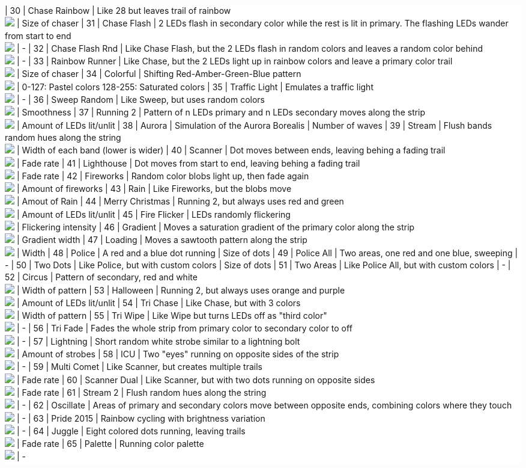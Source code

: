 | 30 | Chase Rainbow | Like 28 but leaves trail of rainbow <br />![](https://github.com/photocromax/WLED-live-visualizations/blob/master/GIF/FX_30.gif) | Size of chaser
| 31 | Chase Flash | 2 LEDs flash in secondary color while the rest is lit in primary. The flashing LEDs wander from start to end  <br />![](https://github.com/photocromax/WLED-live-visualizations/blob/master/GIF/FX_31.gif) | -
| 32 | Chase Flash Rnd | Like Chase Flash, but the 2 LEDs flash in random colors and leaves a random color behind <br />![](https://github.com/photocromax/WLED-live-visualizations/blob/master/GIF/FX_32.gif) | -
| 33 | Rainbow Runner | Like Chase, but the 2 LEDs light up in rainbow colors and leave a primary color trail <br />![](https://github.com/photocromax/WLED-live-visualizations/blob/master/GIF/FX_33.gif) | Size of chaser
| 34 | Colorful | Shifting Red-Amber-Green-Blue pattern <br />![](https://github.com/photocromax/WLED-live-visualizations/blob/master/GIF/FX_34.gif) | 0-127: Pastel colors 128-255: Saturated colors
| 35 | Traffic Light | Emulates a traffic light <br />![](https://github.com/photocromax/WLED-live-visualizations/blob/master/GIF/FX_35.gif) | -
| 36 | Sweep Random | Like Sweep, but uses random colors <br />![](https://github.com/photocromax/WLED-live-visualizations/blob/master/GIF/FX_36.gif) | Smoothness
| 37 | Running 2 | Pattern of n LEDs primary and n LEDs secondary moves along the strip <br />![](https://github.com/photocromax/WLED-live-visualizations/blob/master/GIF/FX_37.gif) | Amount of LEDs lit/unlit
| 38 | Aurora | Simulation of the Aurora Borealis | Number of waves 
| 39 | Stream | Flush bands random hues along the string <br />![](https://github.com/photocromax/WLED-live-visualizations/blob/master/GIF/FX_39.gif) | Width of each band (lower is wider)
| 40 | Scanner | Dot moves between ends, leaving behing a fading trail <br />![](https://github.com/photocromax/WLED-live-visualizations/blob/master/GIF/FX_40.gif) | Fade rate
| 41 | Lighthouse | Dot moves from start to end, leaving behing a fading trail <br />![](https://github.com/photocromax/WLED-live-visualizations/blob/master/GIF/FX_41.gif) | Fade rate
| 42 | Fireworks | Random color blobs light up, then fade again <br />![](https://github.com/photocromax/WLED-live-visualizations/blob/master/GIF/FX_42.gif) | Amount of fireworks
| 43 | Rain | Like Fireworks, but the blobs move <br />![](https://github.com/photocromax/WLED-live-visualizations/blob/master/GIF/FX_43.gif) | Amout of Rain
| 44 | Merry Christmas | Running 2, but always uses red and green <br />![](https://github.com/photocromax/WLED-live-visualizations/blob/master/GIF/FX_44.gif) | Amount of LEDs lit/unlit
| 45 | Fire Flicker | LEDs randomly flickering <br />![](https://github.com/photocromax/WLED-live-visualizations/blob/master/GIF/FX_45.gif) | Flickering intensity
| 46 | Gradient | Moves a saturation gradient of the primary color along the strip <br />![](https://github.com/photocromax/WLED-live-visualizations/blob/master/GIF/FX_46.gif) | Gradient width
| 47 | Loading | Moves a sawtooth pattern along the strip <br />![](https://github.com/photocromax/WLED-live-visualizations/blob/master/GIF/FX_47.gif) | Width
| 48 | Police | A red and a blue dot running | Size of dots
| 49 | Police All | Two areas, one red and one blue, sweeping | -
| 50 | Two Dots | Like Police, but with custom colors | Size of dots
| 51 | Two Areas | Like Police All, but with custom colors | -
| 52 | Circus | Pattern of secondary, red and white <br />![](https://github.com/photocromax/WLED-live-visualizations/blob/master/GIF/FX_52.gif) | Width of pattern
| 53 | Halloween | Running 2, but always uses orange and purple <br />![](https://github.com/photocromax/WLED-live-visualizations/blob/master/GIF/FX_53.gif) | Amount of LEDs lit/unlit
| 54 | Tri Chase | Like Chase, but with 3 colors <br />![](https://github.com/photocromax/WLED-live-visualizations/blob/master/GIF/FX_54.gif) | Width of pattern
| 55 | Tri Wipe | Like Wipe but turns LEDs off as "third color" <br />![](https://github.com/photocromax/WLED-live-visualizations/blob/master/GIF/FX_55.gif) | -
| 56 | Tri Fade | Fades the whole strip from primary color to secondary color to off <br />![](https://github.com/photocromax/WLED-live-visualizations/blob/master/GIF/FX_56.gif) | -
| 57 | Lightning | Short random white strobe similar to a lightning bolt <br />![](https://github.com/photocromax/WLED-live-visualizations/blob/master/GIF/FX_57.gif) | Amount of strobes
| 58 | ICU | Two "eyes" running on opposite sides of the strip <br />![](https://github.com/photocromax/WLED-live-visualizations/blob/master/GIF/FX_58.gif) | -
| 59 | Multi Comet | Like Scanner, but creates multiple trails <br />![](https://github.com/photocromax/WLED-live-visualizations/blob/master/GIF/FX_59.gif) | Fade rate
| 60 | Scanner Dual | Like Scanner, but with two dots running on opposite sides <br />![](https://github.com/photocromax/WLED-live-visualizations/blob/master/GIF/FX_60.gif) | Fade rate
| 61 | Stream 2 | Flush random hues along the string <br />![](https://github.com/photocromax/WLED-live-visualizations/blob/master/GIF/FX_61.gif) | -
| 62 | Oscillate | Areas of primary and secondary colors move between opposite ends, combining colors where they touch <br />![](https://github.com/photocromax/WLED-live-visualizations/blob/master/GIF/FX_62.gif) | -
| 63 | Pride 2015 | Rainbow cycling with brightness variation <br />![](https://github.com/photocromax/WLED-live-visualizations/blob/master/GIF/FX_63.gif) | -
| 64 | Juggle | Eight colored dots running, leaving trails <br />![](https://github.com/photocromax/WLED-live-visualizations/blob/master/GIF/FX_64.gif) | Fade rate
| 65 | Palette | Running color palette <br />![](https://github.com/photocromax/WLED-live-visualizations/blob/master/GIF/FX_65.gif) | -